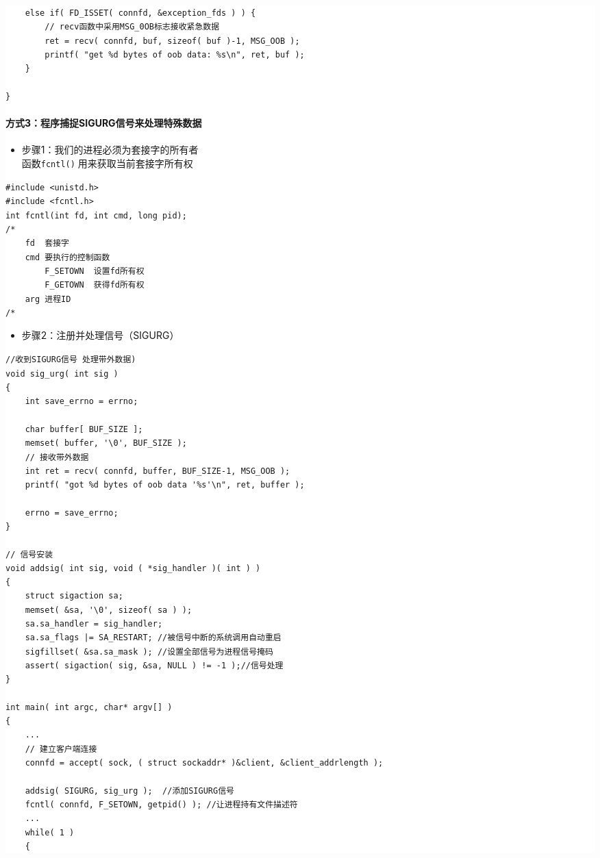 ```
    else if( FD_ISSET( connfd, &exception_fds ) ) {
        // recv函数中采用MSG_0OB标志接收紧急数据
        ret = recv( connfd, buf, sizeof( buf )-1, MSG_OOB );
        printf( "get %d bytes of oob data: %s\n", ret, buf );
    }

}
```


####  方式3：程序捕捉SIGURG信号来处理特殊数据
- 步骤1：我们的进程必须为套接字的所有者  
函数`fcntl()`  用来获取当前套接字所有权
```
#include <unistd.h>
#include <fcntl.h>
int fcntl(int fd, int cmd, long pid);  
/*
    fd  套接字
    cmd 要执行的控制函数 
        F_SETOWN  设置fd所有权
        F_GETOWN  获得fd所有权
    arg 进程ID
/*
```


- 步骤2：注册并处理信号（SIGURG）
```
//收到SIGURG信号 处理带外数据)
void sig_urg( int sig )
{
    int save_errno = errno;
    
    char buffer[ BUF_SIZE ];
    memset( buffer, '\0', BUF_SIZE );
    // 接收带外数据
    int ret = recv( connfd, buffer, BUF_SIZE-1, MSG_OOB );
    printf( "got %d bytes of oob data '%s'\n", ret, buffer );

    errno = save_errno;
}

// 信号安装
void addsig( int sig, void ( *sig_handler )( int ) )
{
    struct sigaction sa;
    memset( &sa, '\0', sizeof( sa ) );
    sa.sa_handler = sig_handler;
    sa.sa_flags |= SA_RESTART; //被信号中断的系统调用自动重启
    sigfillset( &sa.sa_mask ); //设置全部信号为进程信号掩码
    assert( sigaction( sig, &sa, NULL ) != -1 );//信号处理
}

int main( int argc, char* argv[] )
{
    ...
    // 建立客户端连接
    connfd = accept( sock, ( struct sockaddr* )&client, &client_addrlength );

    addsig( SIGURG, sig_urg );  //添加SIGURG信号
    fcntl( connfd, F_SETOWN, getpid() ); //让进程持有文件描述符
    ...
    while( 1 )
    {   
```